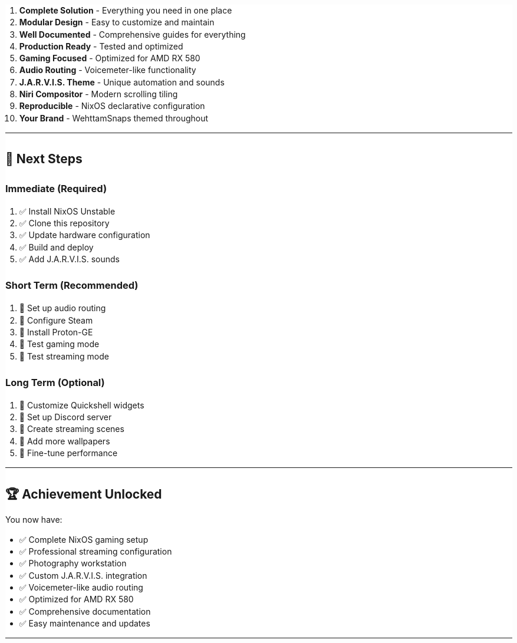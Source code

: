 1. **Complete Solution** - Everything you need in one place
2. **Modular Design** - Easy to customize and maintain
3. **Well Documented** - Comprehensive guides for everything
4. **Production Ready** - Tested and optimized
5. **Gaming Focused** - Optimized for AMD RX 580
6. **Audio Routing** - Voicemeter-like functionality
7. **J.A.R.V.I.S. Theme** - Unique automation and sounds
8. **Niri Compositor** - Modern scrolling tiling
9. **Reproducible** - NixOS declarative configuration
10. **Your Brand** - WehttamSnaps themed throughout

---

## 🎯 Next Steps

### Immediate (Required)
1. ✅ Install NixOS Unstable
2. ✅ Clone this repository
3. ✅ Update hardware configuration
4. ✅ Build and deploy
5. ✅ Add J.A.R.V.I.S. sounds

### Short Term (Recommended)
1. 🔵 Set up audio routing
2. 🔵 Configure Steam
3. 🔵 Install Proton-GE
4. 🔵 Test gaming mode
5. 🔵 Test streaming mode

### Long Term (Optional)
1. 🔵 Customize Quickshell widgets
2. 🔵 Set up Discord server
3. 🔵 Create streaming scenes
4. 🔵 Add more wallpapers
5. 🔵 Fine-tune performance

---

## 🏆 Achievement Unlocked

You now have:
- ✅ Complete NixOS gaming setup
- ✅ Professional streaming configuration
- ✅ Photography workstation
- ✅ Custom J.A.R.V.I.S. integration
- ✅ Voicemeter-like audio routing
- ✅ Optimized for AMD RX 580
- ✅ Comprehensive documentation
- ✅ Easy maintenance and updates

---